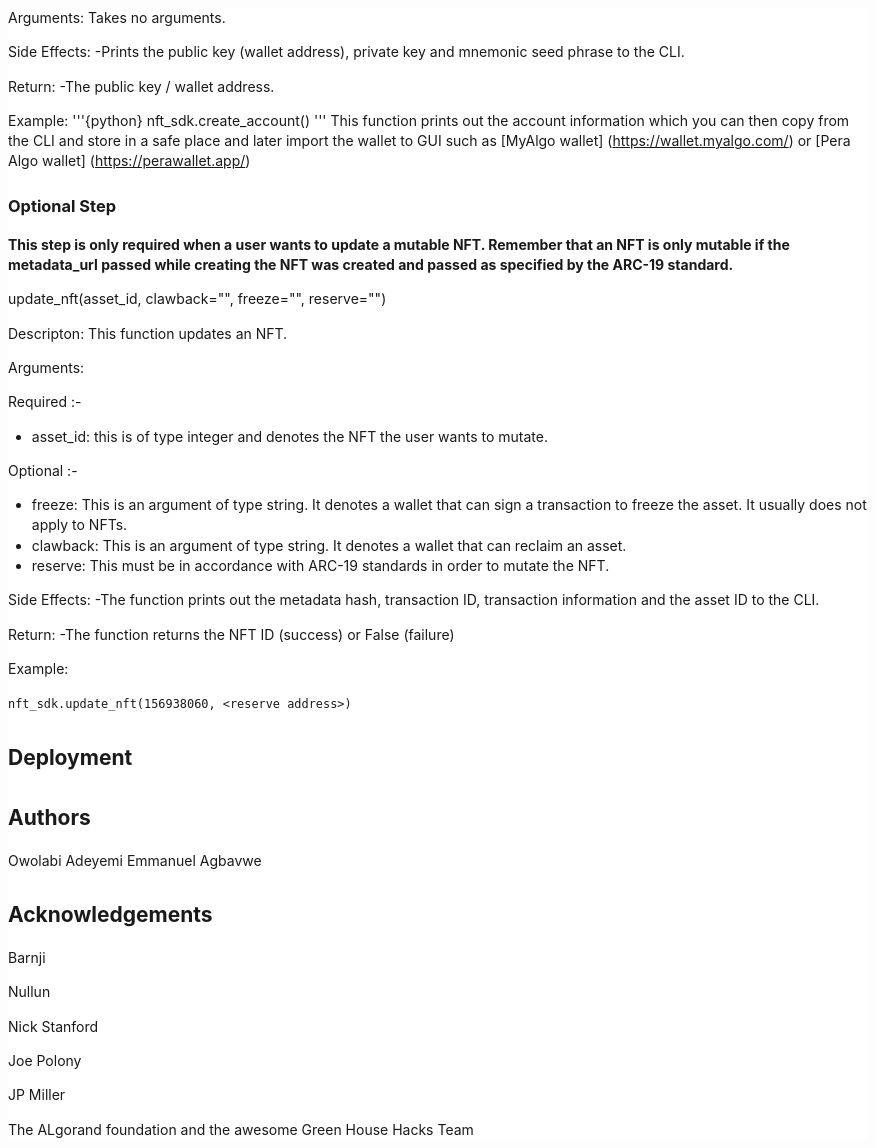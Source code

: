 Arguments: Takes no arguments.

Side Effects:
-Prints the public key (wallet address), private key and mnemonic seed phrase to the CLI.

Return:
-The public key / wallet address.

Example:
'''{python}
nft_sdk.create_account()
'''
This function prints out the account information which you can then copy from the CLI and store in a safe place and later import the wallet to GUI such as [MyAlgo wallet] (https://wallet.myalgo.com/) or [Pera Algo wallet] (https://perawallet.app/) 



### Optional Step
**This step is only required when a user wants to update a mutable NFT. Remember that an NFT is only mutable if the metadata_url passed while creating the NFT was created and passed as specified by the ARC-19 standard.**

update_nft(asset_id, clawback="", freeze="", reserve="")

Descripton: This function updates an NFT. 

Arguments:

Required :-
- asset_id: this is of type integer and denotes the NFT the user wants to mutate.

Optional :-
- freeze: This is an argument of type string. It denotes a wallet that can sign a transaction to freeze the asset. It usually does not apply to NFTs.
- clawback: This is an argument of type string. It denotes a wallet that can reclaim an asset.
- reserve: This must be in accordance with ARC-19 standards in order to mutate the NFT.

Side Effects:
-The function prints out the metadata hash, transaction ID, transaction information and the asset ID to the CLI.

Return:
-The function returns the NFT ID (success) or False (failure)

Example:

```{python}
nft_sdk.update_nft(156938060, <reserve address>)
```
## Deployment
<include pypi link or project link>

## Authors

Owolabi Adeyemi
Emmanuel Agbavwe

## Acknowledgements 

Barnji
  
Nullun

Nick Stanford
  
Joe Polony

JP Miller
  
The ALgorand foundation and the awesome Green House Hacks Team
